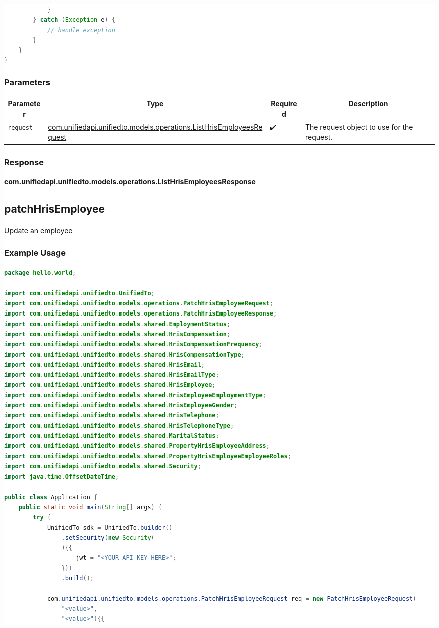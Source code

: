 ```java
            }
        } catch (Exception e) {
            // handle exception
        }
    }
}
```

### Parameters

| Parameter                                                                                                                  | Type                                                                                                                       | Required                                                                                                                   | Description                                                                                                                |
| -------------------------------------------------------------------------------------------------------------------------- | -------------------------------------------------------------------------------------------------------------------------- | -------------------------------------------------------------------------------------------------------------------------- | -------------------------------------------------------------------------------------------------------------------------- |
| `request`                                                                                                                  | [com.unifiedapi.unifiedto.models.operations.ListHrisEmployeesRequest](../../models/operations/ListHrisEmployeesRequest.md) | :heavy_check_mark:                                                                                                         | The request object to use for the request.                                                                                 |


### Response

**[com.unifiedapi.unifiedto.models.operations.ListHrisEmployeesResponse](../../models/operations/ListHrisEmployeesResponse.md)**


## patchHrisEmployee

Update an employee

### Example Usage

```java
package hello.world;

import com.unifiedapi.unifiedto.UnifiedTo;
import com.unifiedapi.unifiedto.models.operations.PatchHrisEmployeeRequest;
import com.unifiedapi.unifiedto.models.operations.PatchHrisEmployeeResponse;
import com.unifiedapi.unifiedto.models.shared.EmploymentStatus;
import com.unifiedapi.unifiedto.models.shared.HrisCompensation;
import com.unifiedapi.unifiedto.models.shared.HrisCompensationFrequency;
import com.unifiedapi.unifiedto.models.shared.HrisCompensationType;
import com.unifiedapi.unifiedto.models.shared.HrisEmail;
import com.unifiedapi.unifiedto.models.shared.HrisEmailType;
import com.unifiedapi.unifiedto.models.shared.HrisEmployee;
import com.unifiedapi.unifiedto.models.shared.HrisEmployeeEmploymentType;
import com.unifiedapi.unifiedto.models.shared.HrisEmployeeGender;
import com.unifiedapi.unifiedto.models.shared.HrisTelephone;
import com.unifiedapi.unifiedto.models.shared.HrisTelephoneType;
import com.unifiedapi.unifiedto.models.shared.MaritalStatus;
import com.unifiedapi.unifiedto.models.shared.PropertyHrisEmployeeAddress;
import com.unifiedapi.unifiedto.models.shared.PropertyHrisEmployeeEmployeeRoles;
import com.unifiedapi.unifiedto.models.shared.Security;
import java.time.OffsetDateTime;

public class Application {
    public static void main(String[] args) {
        try {
            UnifiedTo sdk = UnifiedTo.builder()
                .setSecurity(new Security(
                ){{
                    jwt = "<YOUR_API_KEY_HERE>";
                }})
                .build();

            com.unifiedapi.unifiedto.models.operations.PatchHrisEmployeeRequest req = new PatchHrisEmployeeRequest(
                "<value>",
                "<value>"){{
```